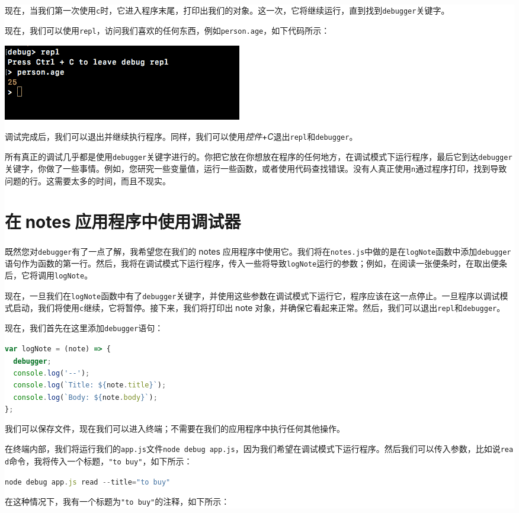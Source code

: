 
现在，当我们第一次使用`c`时，它进入程序末尾，打印出我们的对象。这一次，它将继续运行，直到找到`debugger`关键字。

现在，我们可以使用`repl`，访问我们喜欢的任何东西，例如`person.age`，如下代码所示：

![](img/b03b7fd5-465f-4b47-9ccb-62001d425672.png)

调试完成后，我们可以退出并继续执行程序。同样，我们可以使用*控件*+*C*退出`repl`和`debugger`。

所有真正的调试几乎都是使用`debugger`关键字进行的。你把它放在你想放在程序的任何地方，在调试模式下运行程序，最后它到达`debugger`关键字，你做了一些事情。例如，您研究一些变量值，运行一些函数，或者使用代码查找错误。没有人真正使用`n`通过程序打印，找到导致问题的行。这需要太多的时间，而且不现实。

# 在 notes 应用程序中使用调试器

既然您对`debugger`有了一点了解，我希望您在我们的 notes 应用程序中使用它。我们将在`notes.js`中做的是在`logNote`函数中添加`debugger`语句作为函数的第一行。然后，我将在调试模式下运行程序，传入一些将导致`logNote`运行的参数；例如，在阅读一张便条时，在取出便条后，它将调用`logNote`。

现在，一旦我们在`logNote`函数中有了`debugger`关键字，并使用这些参数在调试模式下运行它，程序应该在这一点停止。一旦程序以调试模式启动，我们将使用`c`继续，它将暂停。接下来，我们将打印出 note 对象，并确保它看起来正常。然后，我们可以退出`repl`和`debugger`。

现在，我们首先在这里添加`debugger`语句：

```js
var logNote = (note) => {
  debugger;
  console.log('--');
  console.log(`Title: ${note.title}`);
  console.log(`Body: ${note.body}`);
};
```

我们可以保存文件，现在我们可以进入终端；不需要在我们的应用程序中执行任何其他操作。

在终端内部，我们将运行我们的`app.js`文件`node debug app.js`，因为我们希望在调试模式下运行程序。然后我们可以传入参数，比如说`read`命令，我将传入一个标题，`"to buy"`，如下所示：

```js
node debug app.js read --title="to buy"
```

在这种情况下，我有一个标题为`"to buy"`的注释，如下所示：
